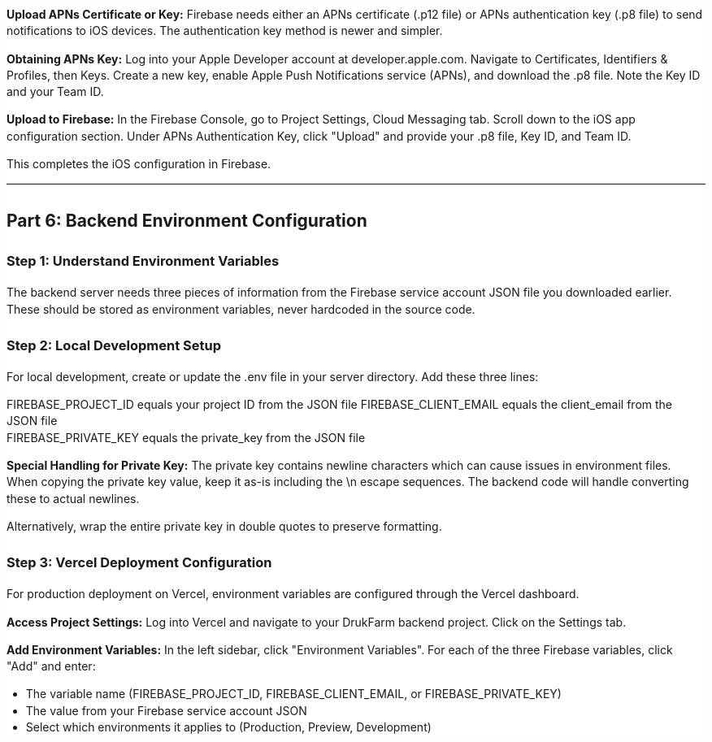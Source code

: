 **Upload APNs Certificate or Key:**
Firebase needs either an APNs certificate (.p12 file) or APNs authentication key (.p8 file) to send notifications to iOS devices. The authentication key method is newer and simpler.

**Obtaining APNs Key:**
Log into your Apple Developer account at developer.apple.com. Navigate to Certificates, Identifiers & Profiles, then Keys. Create a new key, enable Apple Push Notifications service (APNs), and download the .p8 file. Note the Key ID and your Team ID.

**Upload to Firebase:**
In the Firebase Console, go to Project Settings, Cloud Messaging tab. Scroll down to the iOS app configuration section. Under APNs Authentication Key, click "Upload" and provide your .p8 file, Key ID, and Team ID.

This completes the iOS configuration in Firebase.

---

## Part 6: Backend Environment Configuration

### Step 1: Understand Environment Variables

The backend server needs three pieces of information from the Firebase service account JSON file you downloaded earlier. These should be stored as environment variables, never hardcoded in the source code.

### Step 2: Local Development Setup

For local development, create or update the .env file in your server directory. Add these three lines:

FIREBASE_PROJECT_ID equals your project ID from the JSON file
FIREBASE_CLIENT_EMAIL equals the client_email from the JSON file  
FIREBASE_PRIVATE_KEY equals the private_key from the JSON file

**Special Handling for Private Key:**
The private key contains newline characters which can cause issues in environment files. When copying the private key value, keep it as-is including the \n escape sequences. The backend code will handle converting these to actual newlines.

Alternatively, wrap the entire private key in double quotes to preserve formatting.

### Step 3: Vercel Deployment Configuration

For production deployment on Vercel, environment variables are configured through the Vercel dashboard.

**Access Project Settings:**
Log into Vercel and navigate to your DrukFarm backend project. Click on the Settings tab.

**Add Environment Variables:**
In the left sidebar, click "Environment Variables". For each of the three Firebase variables, click "Add" and enter:
- The variable name (FIREBASE_PROJECT_ID, FIREBASE_CLIENT_EMAIL, or FIREBASE_PRIVATE_KEY)
- The value from your Firebase service account JSON
- Select which environments it applies to (Production, Preview, Development)
